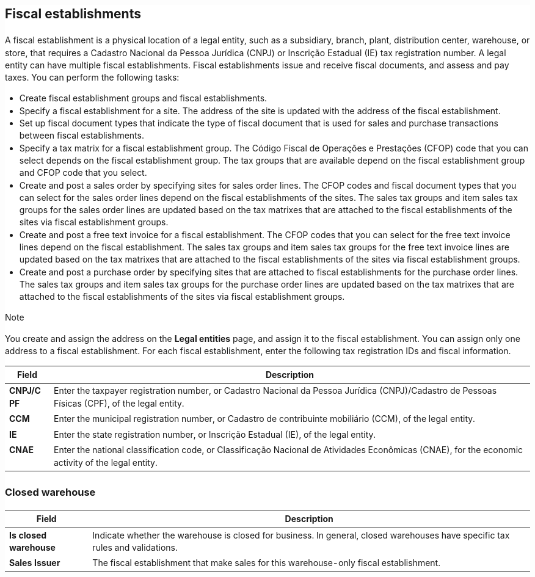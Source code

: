 ## Fiscal establishments
A fiscal establishment is a physical location of a legal entity, such as a subsidiary, branch, plant, distribution center, warehouse, or store, that requires a Cadastro Nacional da Pessoa Jurídica (CNPJ) or Inscrição Estadual (IE) tax registration number. A legal entity can have multiple fiscal establishments. Fiscal establishments issue and receive fiscal documents, and assess and pay taxes. You can perform the following tasks:

-   Create fiscal establishment groups and fiscal establishments.
-   Specify a fiscal establishment for a site. The address of the site is updated with the address of the fiscal establishment.
-   Set up fiscal document types that indicate the type of fiscal document that is used for sales and purchase transactions between fiscal establishments.
-   Specify a tax matrix for a fiscal establishment group. The Código Fiscal de Operações e Prestações (CFOP) code that you can select depends on the fiscal establishment group. The tax groups that are available depend on the fiscal establishment group and CFOP code that you select.
-   Create and post a sales order by specifying sites for sales order lines. The CFOP codes and fiscal document types that you can select for the sales order lines depend on the fiscal establishments of the sites. The sales tax groups and item sales tax groups for the sales order lines are updated based on the tax matrixes that are attached to the fiscal establishments of the sites via fiscal establishment groups.
-   Create and post a free text invoice for a fiscal establishment. The CFOP codes that you can select for the free text invoice lines depend on the fiscal establishment. The sales tax groups and item sales tax groups for the free text invoice lines are updated based on the tax matrixes that are attached to the fiscal establishments of the sites via fiscal establishment groups.
-   Create and post a purchase order by specifying sites that are attached to fiscal establishments for the purchase order lines. The sales tax groups and item sales tax groups for the purchase order lines are updated based on the tax matrixes that are attached to the fiscal establishments of the sites via fiscal establishment groups.

> [!NOTE]
>  You create and assign the address on the **Legal entities** page, and assign it to the fiscal establishment. You can assign only one address to a fiscal establishment. For each fiscal establishment, enter the following tax registration IDs and fiscal information.

| Field        | Description                                                                                                                                       |
|--------------|---------------------------------------------------------------------------------------------------------------------------------------------------|
| **CNPJ/CPF** | Enter the taxpayer registration number, or Cadastro Nacional da Pessoa Jurídica (CNPJ)/Cadastro de Pessoas Físicas (CPF), of the legal entity.    |
| **CCM**      | Enter the municipal registration number, or Cadastro de contribuinte mobiliário (CCM), of the legal entity.                                       |
| **IE**       | Enter the state registration number, or Inscrição Estadual (IE), of the legal entity.                                                             |
| **CNAE**     | Enter the national classification code, or Classificação Nacional de Atividades Econômicas (CNAE), for the economic activity of the legal entity. |

### Closed warehouse

| Field                   | Description                                                                                                                   |
|-------------------------|-------------------------------------------------------------------------------------------------------------------------------|
| **Is closed warehouse** | Indicate whether the warehouse is closed for business. In general, closed warehouses have specific tax rules and validations. |
| **Sales Issuer**        | The fiscal establishment that make sales for this warehouse-only fiscal establishment.                                        |
